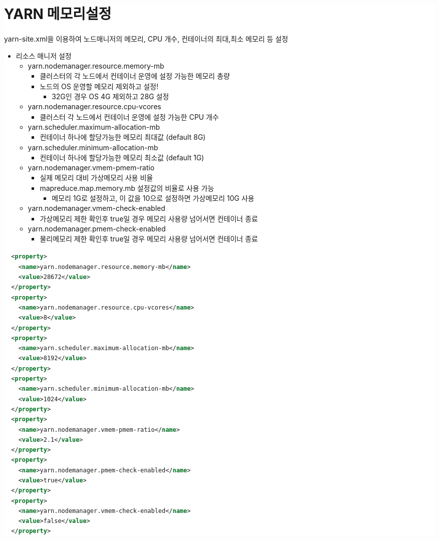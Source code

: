# YARN 메모리설정
yarn-site.xml을 이용하여 노드매니저의 메모리, CPU 개수, 컨테이너의 최대,최소 메모리 등 설정
* 리소스 매니저 설정
    * yarn.nodemanager.resource.memory-mb
        * 클러스터의 각 노드에서 컨테이너 운영에 설정 가능한 메모리 총량
        * 노드의 OS 운영할 메모리 제외하고 설정!
            * 32G인 경우 OS 4G 제외하고 28G 설정
    * yarn.nodemanager.resource.cpu-vcores
        * 클러스터 각 노드에서 컨테이너 운영에 설정 가능한 CPU 개수
    * yarn.scheduler.maximum-allocation-mb
        * 컨테이너 하나에 할당가능한 메모리 최대값 (default 8G)
    * yarn.scheduler.minimum-allocation-mb
        * 컨테이너 하나에 할당가능한 메모리 최소값 (default 1G)
    * yarn.nodemanager.vmem-pmem-ratio
        * 실제 메모리 대비 가상메모리 사용 비율
        * mapreduce.map.memory.mb 설정값의 비율로 사용 가능
            * 메모리 1G로 설정하고, 이 값을 10으로 설정하면 가상메모리 10G 사용
    * yarn.nodemanager.vmem-check-enabled
        * 가상메모리 제한 확인후 true일 경우 메모리 사용량 넘어서면 컨테이너 종료
    * yarn.nodemanager.pmem-check-enabled
        * 물리메모리 제한 확인후 true일 경우 메모리 사용량 넘어서면 컨테이너 종료

```xml
  <property>
    <name>yarn.nodemanager.resource.memory-mb</name>
    <value>28672</value>
  </property>
  <property>
    <name>yarn.nodemanager.resource.cpu-vcores</name>
    <value>8</value>
  </property>
  <property>
    <name>yarn.scheduler.maximum-allocation-mb</name>
    <value>8192</value>
  </property>
  <property>
    <name>yarn.scheduler.minimum-allocation-mb</name>
    <value>1024</value>
  </property>
  <property>
    <name>yarn.nodemanager.vmem-pmem-ratio</name>
    <value>2.1</value>
  </property>
  <property>
    <name>yarn.nodemanager.pmem-check-enabled</name>
    <value>true</value>
  </property>
  <property>
    <name>yarn.nodemanager.vmem-check-enabled</name>
    <value>false</value>
  </property>
```
